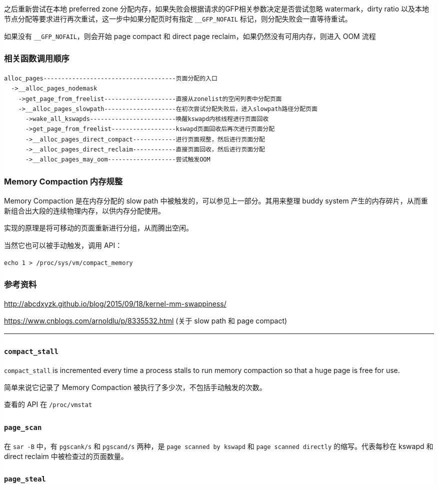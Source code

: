 之后重新尝试在本地 preferred zone 分配内存，如果失败会根据请求的GFP相关参数决定是否尝试忽略 watermark，dirty ratio 以及本地节点分配等要求进行再次重试，这一步中如果分配页时有指定 `__GFP_NOFAIL` 标记，则分配失败会一直等待重试。

如果没有 `__GFP_NOFAIL`，则会开始 page compact 和 direct page reclaim，如果仍然没有可用内存，则进入 OOM 流程

### 相关函数调用顺序

```
alloc_pages-------------------------------------页面分配的入口
  ->__alloc_pages_nodemask
    ->get_page_from_freelist--------------------直接从zonelist的空闲列表中分配页面
    ->__alloc_pages_slowpath--------------------在初次尝试分配失败后，进入slowpath路径分配页面
      ->wake_all_kswapds------------------------唤醒kswapd内核线程进行页面回收
      ->get_page_from_freelist------------------kswapd页面回收后再次进行页面分配
      ->__alloc_pages_direct_compact------------进行页面规整，然后进行页面分配
      ->__alloc_pages_direct_reclaim------------直接页面回收，然后进行页面分配
      ->__alloc_pages_may_oom-------------------尝试触发OOM
```

### Memory Compaction 内存规整

Memory Compaction 是在内存分配的 slow path 中被触发的，可以参见上一部分。其用来整理 buddy system 产生的内存碎片，从而重新组合出大段的连续物理内存，以供内存分配使用。

实现的原理是将可移动的页面重新进行分组，从而腾出空闲。

当然它也可以被手动触发，调用 API：

```
echo 1 > /proc/sys/vm/compact_memory
```

### 参考资料

http://abcdxyzk.github.io/blog/2015/09/18/kernel-mm-swappiness/

https://www.cnblogs.com/arnoldlu/p/8335532.html (关于 slow path 和 page compact)

---

### `compact_stall`

`compact_stall` is incremented every time a process stalls to run memory compaction so that a huge page is free for use.

简单来说它记录了 Memory Compaction 被执行了多少次，不包括手动触发的次数。

查看的 API 在 `/proc/vmstat`

### `page_scan`

在 `sar -B` 中，有 `pgscank/s` 和 `pgscand/s` 两种，是 `page scanned by kswapd` 和 `page scanned directly` 的缩写。代表每秒在 kswapd 和 direct reclaim 中被检查过的页面数量。

### `page_steal`
